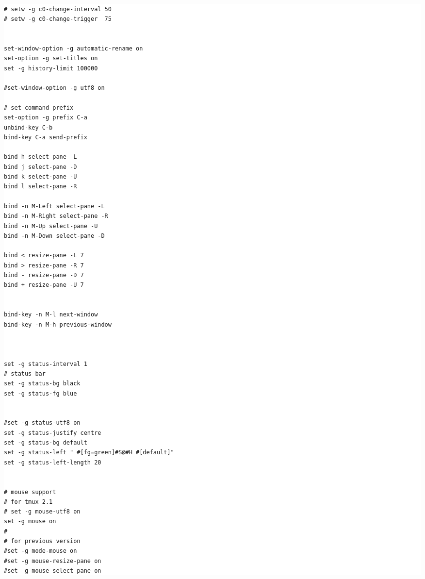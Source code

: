     # setw -g c0-change-interval 50
    # setw -g c0-change-trigger  75


    set-window-option -g automatic-rename on
    set-option -g set-titles on
    set -g history-limit 100000

    #set-window-option -g utf8 on

    # set command prefix
    set-option -g prefix C-a
    unbind-key C-b
    bind-key C-a send-prefix

    bind h select-pane -L
    bind j select-pane -D
    bind k select-pane -U
    bind l select-pane -R

    bind -n M-Left select-pane -L
    bind -n M-Right select-pane -R
    bind -n M-Up select-pane -U
    bind -n M-Down select-pane -D

    bind < resize-pane -L 7
    bind > resize-pane -R 7
    bind - resize-pane -D 7
    bind + resize-pane -U 7


    bind-key -n M-l next-window
    bind-key -n M-h previous-window



    set -g status-interval 1
    # status bar
    set -g status-bg black
    set -g status-fg blue


    #set -g status-utf8 on
    set -g status-justify centre
    set -g status-bg default
    set -g status-left " #[fg=green]#S@#H #[default]"
    set -g status-left-length 20


    # mouse support
    # for tmux 2.1
    # set -g mouse-utf8 on
    set -g mouse on
    #
    # for previous version
    #set -g mode-mouse on
    #set -g mouse-resize-pane on
    #set -g mouse-select-pane on
